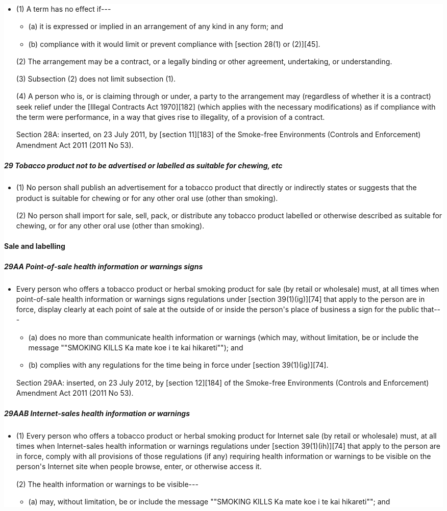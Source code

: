 *   (1) A term has no effect if---
        
    *   (a) it is expressed or implied in an arrangement of any kind in any form; and
    
    *   (b) compliance with it would limit or prevent compliance with [section 28(1) or (2)][45].
    
    (2) The arrangement may be a contract, or a legally binding or other agreement, undertaking, or understanding.
    
    (3) Subsection (2) does not limit subsection (1).
    
    (4) A person who is, or is claiming through or under, a party to the arrangement may (regardless of whether it is a contract) seek relief under the [Illegal Contracts Act 1970][182] (which applies with the necessary modifications) as if compliance with the term were performance, in a way that gives rise to illegality, of a provision of a contract.
    
    Section 28A: inserted, on 23 July 2011, by [section 11][183] of the Smoke-free Environments (Controls and Enforcement) Amendment Act 2011 (2011 No 53).

##### 29 Tobacco product not to be advertised or labelled as suitable for chewing, etc
    
*   (1) No person shall publish an advertisement for a tobacco product that directly or indirectly states or suggests that the product is suitable for chewing or for any other oral use (other than smoking).
    
    (2) No person shall import for sale, sell, pack, or distribute any tobacco product labelled or otherwise described as suitable for chewing, or for any other oral use (other than smoking).

#### Sale and labelling

##### 29AA Point-of-sale health information or warnings signs
    
*   Every person who offers a tobacco product or herbal smoking product for sale (by retail or wholesale) must, at all times when point-of-sale health information or warnings signs regulations under [section 39(1)(ig)][74] that apply to the person are in force, display clearly at each point of sale at the outside of or inside the person's place of business a sign for the public that---
        
    *   (a) does no more than communicate health information or warnings (which may, without limitation, be or include the message ""SMOKING KILLS Ka mate koe i te kai hikareti""); and
    
    *   (b) complies with any regulations for the time being in force under [section 39(1)(ig)][74].
    
    Section 29AA: inserted, on 23 July 2012, by [section 12][184] of the Smoke-free Environments (Controls and Enforcement) Amendment Act 2011 (2011 No 53).

##### 29AAB Internet-sales health information or warnings
    
*   (1) Every person who offers a tobacco product or herbal smoking product for Internet sale (by retail or wholesale) must, at all times when Internet-sales health information or warnings regulations under [section 39(1)(ih)][74] that apply to the person are in force, comply with all provisions of those regulations (if any) requiring health information or warnings to be visible on the person's Internet site when people browse, enter, or otherwise access it.
    
    (2) The health information or warnings to be visible---
        
    *   (a) may, without limitation, be or include the message ""SMOKING KILLS Ka mate koe i te kai hikareti""; and
    